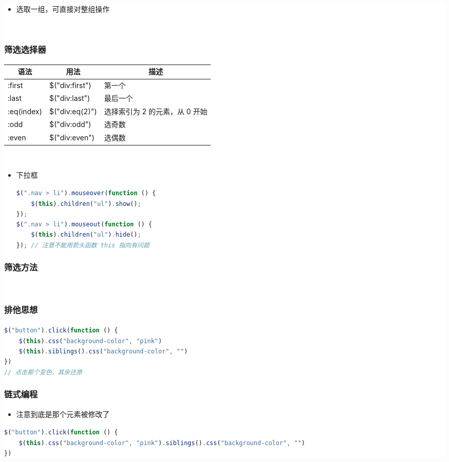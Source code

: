 - 选取一组，可直接对整组操作

<img title="" src="file:///C:/Users/Charlison/AppData/Roaming/marktext/images/2022-01-12-20-23-34-image.png" alt="" width="439" data-align="center">

### 筛选选择器

| 语法         | 用法             | 描述                 |
| ---------- | -------------- | ------------------ |
| :first     | $("div:first") | 第一个                |
| :last      | $("div:last")  | 最后一个               |
| :eq(index) | $("div:eq(2)") | 选择索引为 2 的元素，从 0 开始 |
| :odd       | $("div:odd")   | 选奇数                |
| :even      | $("div:even")  | 选偶数                |

<img title="" src="file:///C:/Users/Charlison/AppData/Roaming/marktext/images/2022-01-12-20-35-19-image.png" alt="" width="423" data-align="center">

- 下拉框
  
  ```js
  $(".nav > li").mouseover(function () {
      $(this).children("ul").show();
  });
  $(".nav > li").mouseout(function () {
      $(this).children("ul").hide();
  }); // 注意不能用箭头函数 this 指向有问题
  ```

### 筛选方法

<img title="" src="file:///C:/Users/Charlison/AppData/Roaming/marktext/images/2022-01-12-22-14-39-image.png" alt="" data-align="center">

### 排他思想

```js
$("button").click(function () {
    $(this).css("background-color", "pink")
    $(this).siblings().css("background-color", "")
})
// 点击那个变色，其余还原
```

### 链式编程

- 注意到底是那个元素被修改了

```js
$("button").click(function () {
    $(this).css("background-color", "pink").siblings().css("background-color", "")
})
```
